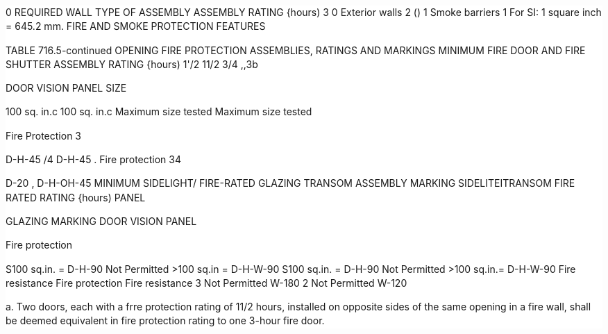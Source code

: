 0 REQUIRED WALL
TYPE OF
ASSEMBLY
ASSEMBLY
RATING
{hours)
3
0
Exterior walls
2
() 	1
Smoke barriers
1
For SI: 1 square inch = 645.2 mm.
FIRE AND SMOKE PROTECTION FEATURES

TABLE 716.5-continued OPENING FIRE PROTECTION ASSEMBLIES, RATINGS AND MARKINGS
MINIMUM FIRE DOOR AND FIRE SHUTTER ASSEMBLY RATING {hours)
1'/2
11/2
3/4
,,3b

DOOR VISION
PANEL SIZE

100 sq. in.c
100 sq. in.c
Maximum size tested
Maximum size tested

Fire Protection
3

D-H-45 	/4 D-H-45 .
Fire protection
34

D-20 	, D-H-OH-45
MINIMUM SIDELIGHT/  FIRE-RATED GLAZING
TRANSOM ASSEMBLY  MARKING SIDELITEITRANSOM
FIRE RATED  RATING {hours)  PANEL

GLAZING MARKING
DOOR VISION PANEL

Fire protection

S100 sq.in. = D-H-90 Not Permitted >100 sq.in = D-H-W-90 S100 sq.in. = D-H-90 Not Permitted >100 sq.in.= D-H-W-90
Fire resistance  Fire protection  Fire resistance
3  Not Permitted  W-180
2  Not Permitted  W-120


a.
Two doors, each with a frre protection rating of 11/2 hours, installed on opposite sides of the same opening in a fire wall, shall be deemed equivalent in fire protection rating to one 3-hour fire door.
